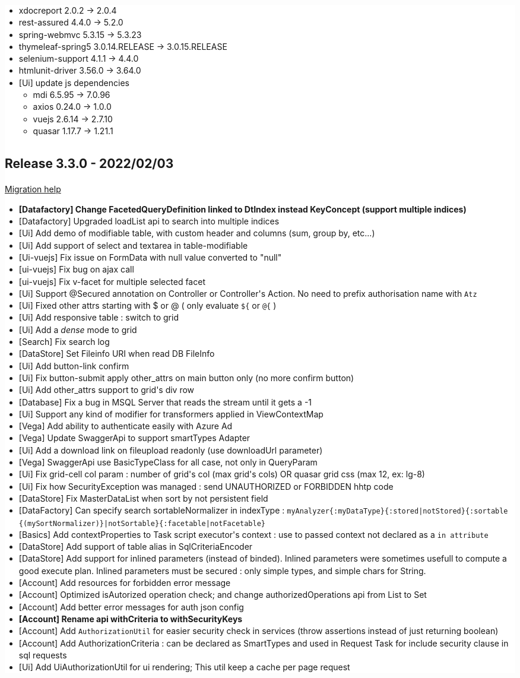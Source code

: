   - xdocreport 2.0.2 -> 2.0.4
  - rest-assured 4.4.0 -> 5.2.0
  - spring-webmvc 5.3.15 -> 5.3.23
  - thymeleaf-spring5 3.0.14.RELEASE -> 3.0.15.RELEASE
  - selenium-support 4.1.1 -> 4.4.0
  - htmlunit-driver 3.56.0 -> 3.64.0
- [Ui] update js dependencies
  - mdi 6.5.95 -> 7.0.96
  - axios 0.24.0 -> 1.0.0
  - vuejs 2.6.14 -> 2.7.10
  - quasar 1.17.7 -> 1.21.1

Release 3.3.0 - 2022/02/03
----------------------
[Migration help](https://github.com/vertigo-io/vertigo/wiki/Vertigo-Migration-Guide#from-320-to-330)
* **[Datafactory] Change FacetedQueryDefinition linked to DtIndex instead KeyConcept (support multiple indices)**
* [Datafactory] Upgraded loadList api to search into multiple indices
* [Ui] Add demo of modifiable table, with custom header and columns (sum, group by, etc...)
* [Ui] Add support of select and textarea in table-modifiable
* [Ui-vuejs] Fix issue on FormData with null value converted to "null"
* [ui-vuejs] Fix bug on ajax call
* [ui-vuejs] Fix v-facet for multiple selected facet
* [Ui] Support @Secured annotation on Controller or Controller's Action. No need to prefix authorisation name with `Atz`
* [Ui] Fixed other attrs starting with $ or @ ( only evaluate `${` or `@{` )
* [Ui] Add responsive table : switch to grid
* [Ui] Add a _dense_ mode to grid
* [Search] Fix search log
* [DataStore] Set Fileinfo URI when read DB FileInfo
* [Ui] Add button-link confirm
* [Ui] Fix button-submit apply other_attrs on main button only (no more confirm button)
* [Ui] Add other_attrs support to grid's div row
* [Database] Fix a bug in MSQL Server that reads the stream until it gets a -1
* [Ui] Support any kind of modifier for transformers applied in ViewContextMap
* [Vega] Add ability to authenticate easily with Azure Ad
* [Vega] Update SwaggerApi to support smartTypes Adapter
* [Ui]  Add a download link on fileupload readonly (use downloadUrl parameter)
* [Vega] SwaggerApi use BasicTypeClass for all case, not only in QueryParam
* [Ui] Fix grid-cell col param : number of grid's col (max grid's cols) OR quasar grid css (max 12, ex: lg-8)
* [Ui] Fix how SecurityException was managed : send UNAUTHORIZED or FORBIDDEN hhtp code
* [DataStore] Fix MasterDataList when sort by not persistent field
* [DataFactory] Can specify search sortableNormalizer in indexType : `myAnalyzer{:myDataType}{:stored|notStored}{:sortable{(mySortNormalizer)}|notSortable}{:facetable|notFacetable}`
* [Basics] Add contextProperties to Task script executor's context : use to passed context not declared as a `in attribute`
* [DataStore] Add support of table alias in SqlCriteriaEncoder
* [DataStore] Add support for inlined parameters (instead of binded). Inlined parameters were sometimes usefull to compute a good execute plan. Inlined parameters must be secured : only simple types, and simple chars for String.
* [Account] Add resources for forbidden error message
* [Account] Optimized isAutorized operation check; and change authorizedOperations api from List to Set
* [Account] Add better error messages for auth json config
* __[Account] Rename api withCriteria to withSecurityKeys__
* [Account] Add `AuthorizationUtil` for easier security check in services (throw assertions instead of just returning boolean)
* [Account] Add AuthorizationCriteria : can be declared as SmartTypes and used in Request Task for include security clause in sql requests
* [Ui] Add UiAuthorizationUtil for ui rendering; This util keep a cache per page request